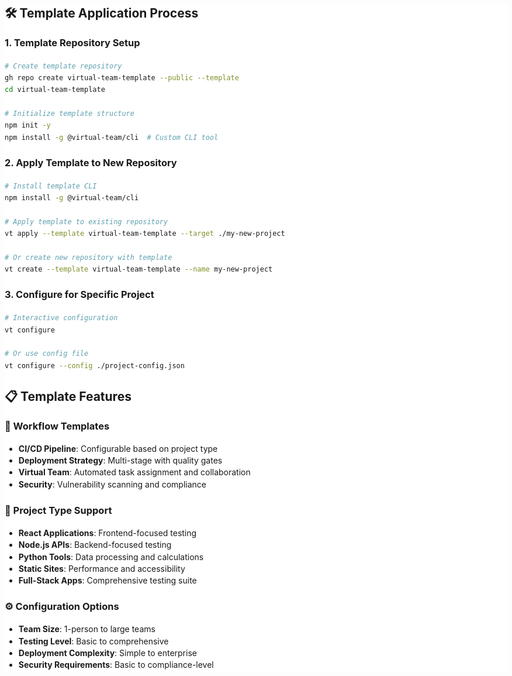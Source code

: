 ## 🛠️ **Template Application Process**

### **1. Template Repository Setup**
```bash
# Create template repository
gh repo create virtual-team-template --public --template
cd virtual-team-template

# Initialize template structure
npm init -y
npm install -g @virtual-team/cli  # Custom CLI tool
```

### **2. Apply Template to New Repository**
```bash
# Install template CLI
npm install -g @virtual-team/cli

# Apply template to existing repository
vt apply --template virtual-team-template --target ./my-new-project

# Or create new repository with template
vt create --template virtual-team-template --name my-new-project
```

### **3. Configure for Specific Project**
```bash
# Interactive configuration
vt configure

# Or use config file
vt configure --config ./project-config.json
```

## 📋 **Template Features**

### **🔄 Workflow Templates**
- **CI/CD Pipeline**: Configurable based on project type
- **Deployment Strategy**: Multi-stage with quality gates
- **Virtual Team**: Automated task assignment and collaboration
- **Security**: Vulnerability scanning and compliance

### **🎯 Project Type Support**
- **React Applications**: Frontend-focused testing
- **Node.js APIs**: Backend-focused testing  
- **Python Tools**: Data processing and calculations
- **Static Sites**: Performance and accessibility
- **Full-Stack Apps**: Comprehensive testing suite

### **⚙️ Configuration Options**
- **Team Size**: 1-person to large teams
- **Testing Level**: Basic to comprehensive
- **Deployment Complexity**: Simple to enterprise
- **Security Requirements**: Basic to compliance-level
